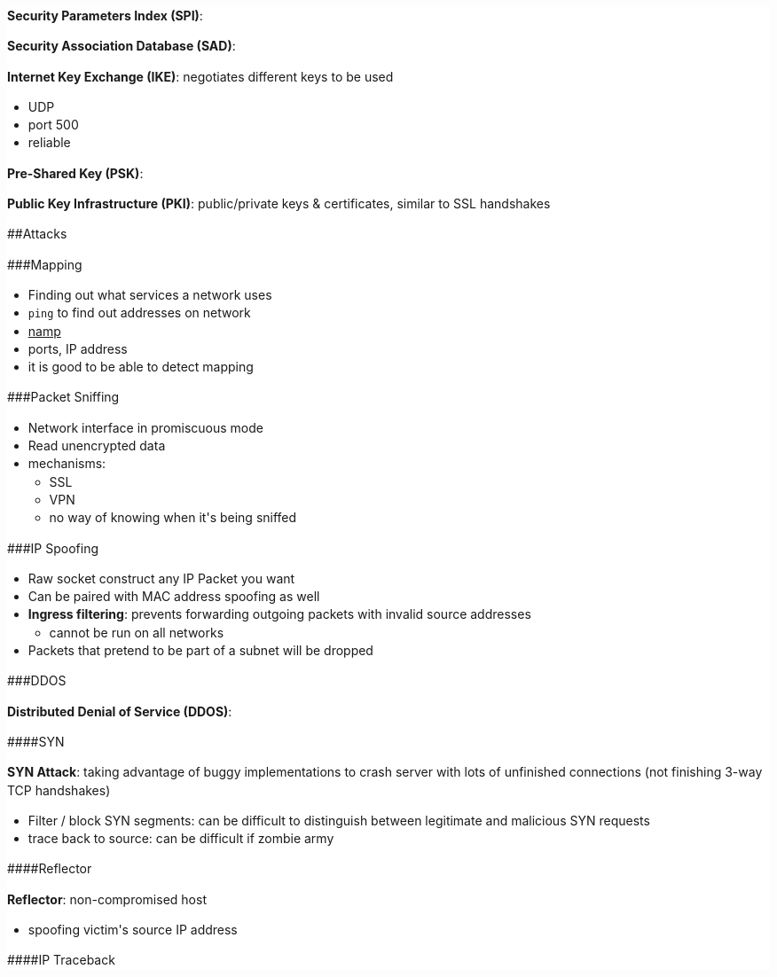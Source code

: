 **Security Parameters Index (SPI)**:

**Security Association Database (SAD)**:

**Internet Key Exchange (IKE)**: negotiates different keys to be used

* UDP
* port 500
* reliable

**Pre-Shared Key (PSK)**:

**Public Key Infrastructure (PKI)**: public/private keys & certificates, similar to SSL handshakes

##Attacks

###Mapping

* Finding out what services a network uses
* `ping` to find out addresses on network
* [namp](https://nmap.org/) 
* ports, IP address
* it is good to be able to detect mapping

###Packet Sniffing

* Network interface in promiscuous mode
* Read unencrypted data
* mechanisms:
  * SSL
  * VPN
  * no way of knowing when it's being sniffed

###IP Spoofing

* Raw socket construct any IP Packet you want
* Can be paired with MAC address spoofing as well
* **Ingress filtering**: prevents forwarding outgoing packets with invalid source addresses
  * cannot be run on all networks
* Packets that pretend to be part of a subnet will be dropped

###DDOS

**Distributed Denial of Service (DDOS)**:

####SYN

**SYN Attack**: taking advantage of buggy implementations to crash server with lots of unfinished connections (not finishing 3-way TCP handshakes)

* Filter / block SYN segments: can be difficult to distinguish between legitimate and malicious SYN requests
* trace back to source: can be difficult if zombie army

####Reflector

**Reflector**: non-compromised host

* spoofing victim's source IP address

####IP Traceback
